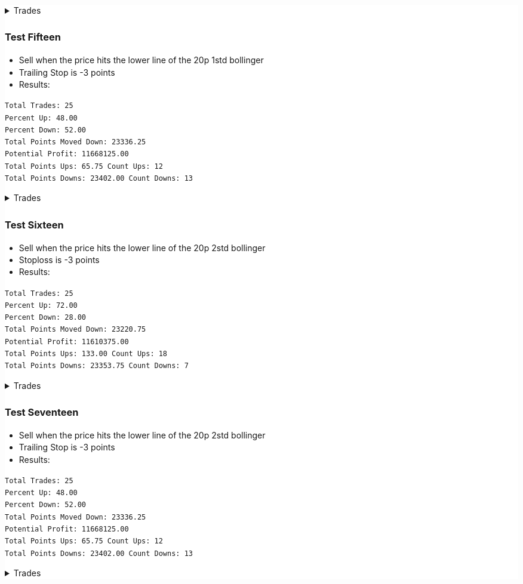 <details><summary>Trades</summary></details>

### Test Fifteen
* Sell when the price hits the lower line of the 20p 1std bollinger
* Trailing Stop is -3 points
* Results:
```
Total Trades: 25
Percent Up: 48.00
Percent Down: 52.00
Total Points Moved Down: 23336.25
Potential Profit: 11668125.00
Total Points Ups: 65.75 Count Ups: 12
Total Points Downs: 23402.00 Count Downs: 13
```

<details><summary>Trades</summary></details>

### Test Sixteen
* Sell when the price hits the lower line of the 20p 2std bollinger
* Stoploss is -3 points
* Results:
```
Total Trades: 25
Percent Up: 72.00
Percent Down: 28.00
Total Points Moved Down: 23220.75
Potential Profit: 11610375.00
Total Points Ups: 133.00 Count Ups: 18
Total Points Downs: 23353.75 Count Downs: 7
```

<details><summary>Trades</summary></details>

### Test Seventeen
* Sell when the price hits the lower line of the 20p 2std bollinger
* Trailing Stop is -3 points
* Results:
```
Total Trades: 25
Percent Up: 48.00
Percent Down: 52.00
Total Points Moved Down: 23336.25
Potential Profit: 11668125.00
Total Points Ups: 65.75 Count Ups: 12
Total Points Downs: 23402.00 Count Downs: 13
```

<details><summary>Trades</summary>

<code>In: 2022-03-28 11:12:00		Out: 2022-03-28 11:12:15		Total Position Time: 00:15		Total Move Down: 6.25		Total to Date: -6.25</code> <br />
<code>In: 2022-03-28 11:32:00		Out: 2022-03-28 11:32:50		Total Position Time: 00:50		Total Move Down: -4.25		Total to Date: -2.00</code> <br />
<code>In: 2022-03-28 11:50:00		Out: 2022-03-28 11:50:40		Total Position Time: 00:40		Total Move Down: -9.25		Total to Date: 7.25</code> <br />
<code>In: 2022-03-29 08:52:00		Out: 2022-03-29 08:52:50		Total Position Time: 00:50		Total Move Down: 1.50		Total to Date: 5.75</code> <br />
<code>In: 2022-03-29 10:50:00		Out: 2022-03-29 10:50:10		Total Position Time: 00:10		Total Move Down: -1.75		Total to Date: 7.50</code> <br />
<code>In: 2022-03-29 10:51:00		Out: 2022-03-29 10:51:50		Total Position Time: 00:50		Total Move Down: -7.50		Total to Date: 15.00</code> <br />
<code>In: 2022-03-31 12:05:00		Out: 2022-03-31 12:05:10		Total Position Time: 00:10		Total Move Down: 1.00		Total to Date: 14.00</code> <br />
<code>In: 2022-04-06 10:45:00		Out: 2022-04-06 10:47:30		Total Position Time: 02:30		Total Move Down: 14.00		Total to Date: -0.00</code> <br />